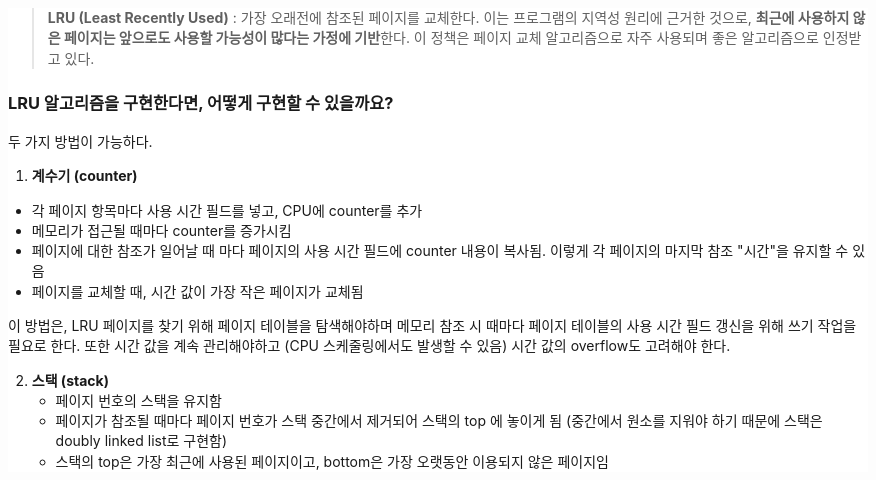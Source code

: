 > **LRU (Least Recently Used)** : 가장 오래전에 참조된 페이지를 교체한다. 이는 프로그램의 지역성 원리에 근거한 것으로, **최근에 사용하지 않은 페이지는 앞으로도 사용할 가능성이 많다는 가정에 기반**한다. 이 정책은 페이지 교체 알고리즘으로 자주 사용되며 좋은 알고리즘으로 인정받고 있다.

### LRU 알고리즘을 구현한다면, 어떻게 구현할 수 있을까요?

두 가지 방법이 가능하다.

1. **계수기 (counter)**

- 각 페이지 항목마다 사용 시간 필드를 넣고, CPU에 counter를 추가
- 메모리가 접근될 때마다 counter를 증가시킴
- 페이지에 대한 참조가 일어날 때 마다 페이지의 사용 시간 필드에 counter 내용이 복사됨. 이렇게 각 페이지의 마지막 참조 "시간"을 유지할 수 있음
- 페이지를 교체할 때, 시간 값이 가장 작은 페이지가 교체됨

이 방법은, LRU 페이지를 찾기 위해 페이지 테이블을 탐색해야하며 메모리 참조 시 때마다 페이지 테이블의 사용 시간 필드 갱신을 위해 쓰기 작업을 필요로 한다. 또한 시간 값을 계속 관리해야하고 (CPU 스케줄링에서도 발생할 수 있음) 시간 값의 overflow도 고려해야 한다.

2. **스택 (stack)**
   - 페이지 번호의 스택을 유지함
   - 페이지가 참조될 때마다 페이지 번호가 스택 중간에서 제거되어 스택의 top 에 놓이게 됨 (중간에서 원소를 지워야 하기 때문에 스택은 doubly linked list로 구현함)
   - 스택의 top은 가장 최근에 사용된 페이지이고, bottom은 가장 오랫동안 이용되지 않은 페이지임

